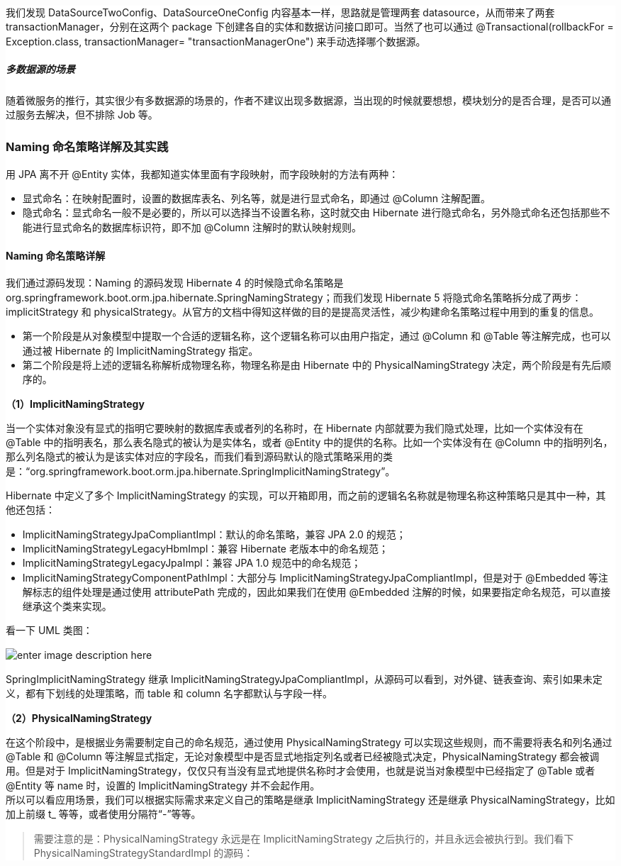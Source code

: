 我们发现 DataSourceTwoConfig、DataSourceOneConfig 内容基本一样，思路就是管理两套 datasource，从而带来了两套 transactionManager，分别在这两个 package 下创建各自的实体和数据访问接口即可。当然了也可以通过 @Transactional(rollbackFor = Exception.class, transactionManager= "transactionManagerOne") 来手动选择哪个数据源。

##### **多数据源的场景**

随着微服务的推行，其实很少有多数据源的场景的，作者不建议出现多数据源，当出现的时候就要想想，模块划分的是否合理，是否可以通过服务去解决，但不排除 Job 等。

### Naming 命名策略详解及其实践  
 
用 JPA 离不开 @Entity 实体，我都知道实体里面有字段映射，而字段映射的方法有两种：   

- 显式命名：在映射配置时，设置的数据库表名、列名等，就是进行显式命名，即通过 @Column 注解配置。
- 隐式命名：显式命名一般不是必要的，所以可以选择当不设置名称，这时就交由 Hibernate 进行隐式命名，另外隐式命名还包括那些不能进行显式命名的数据库标识符，即不加 @Column 注解时的默认映射规则。

#### Naming 命名策略详解

我们通过源码发现：Naming 的源码发现 Hibernate 4 的时候隐式命名策略是 org.springframework.boot.orm.jpa.hibernate.SpringNamingStrategy；而我们发现 Hibernate 5 将隐式命名策略拆分成了两步：implicitStrategy 和 physicalStrategy。从官方的文档中得知这样做的目的是提高灵活性，减少构建命名策略过程中用到的重复的信息。   

- 第一个阶段是从对象模型中提取一个合适的逻辑名称，这个逻辑名称可以由用户指定，通过 @Column 和 @Table 等注解完成，也可以通过被 Hibernate 的 ImplicitNamingStrategy 指定。
- 第二个阶段是将上述的逻辑名称解析成物理名称，物理名称是由 Hibernate 中的 PhysicalNamingStrategy 决定，两个阶段是有先后顺序的。

**（1）ImplicitNamingStrategy**

当一个实体对象没有显式的指明它要映射的数据库表或者列的名称时，在 Hibernate 内部就要为我们隐式处理，比如一个实体没有在 @Table 中的指明表名，那么表名隐式的被认为是实体名，或者 @Entity 中的提供的名称。比如一个实体没有在 @Column 中的指明列名，那么列名隐式的被认为是该实体对应的字段名，而我们看到源码默认的隐式策略采用的类是：“org.springframework.boot.orm.jpa.hibernate.SpringImplicitNamingStrategy”。

Hibernate 中定义了多个 ImplicitNamingStrategy 的实现，可以开箱即用，而之前的逻辑名名称就是物理名称这种策略只是其中一种，其他还包括：    

- ImplicitNamingStrategyJpaCompliantImpl：默认的命名策略，兼容 JPA 2.0 的规范；
- ImplicitNamingStrategyLegacyHbmImpl：兼容 Hibernate 老版本中的命名规范；
- ImplicitNamingStrategyLegacyJpaImpl：兼容 JPA 1.0 规范中的命名规范；
- ImplicitNamingStrategyComponentPathImpl：大部分与 ImplicitNamingStrategyJpaCompliantImpl，但是对于 @Embedded 等注解标志的组件处理是通过使用 attributePath 完成的，因此如果我们在使用 @Embedded 注解的时候，如果要指定命名规范，可以直接继承这个类来实现。

看一下 UML 类图：

![enter image description here](http://images.gitbook.cn/6e671cb0-4641-11e8-b223-3d54456420f0)  

SpringImplicitNamingStrategy 继承 ImplicitNamingStrategyJpaCompliantImpl，从源码可以看到，对外键、链表查询、索引如果未定义，都有下划线的处理策略，而 table 和 column 名字都默认与字段一样。

**（2）PhysicalNamingStrategy**

在这个阶段中，是根据业务需要制定自己的命名规范，通过使用 PhysicalNamingStrategy 可以实现这些规则，而不需要将表名和列名通过 @Table 和 @Column 等注解显式指定，无论对象模型中是否显式地指定列名或者已经被隐式决定，PhysicalNamingStrategy 都会被调用。但是对于 ImplicitNamingStrategy，仅仅只有当没有显式地提供名称时才会使用，也就是说当对象模型中已经指定了 @Table 或者 @Entity 等 name 时，设置的 ImplicitNamingStrategy 并不会起作用。        
所以可以看应用场景，我们可以根据实际需求来定义自己的策略是继承 ImplicitNamingStrategy 还是继承 PhysicalNamingStrategy，比如加上前缀 t_ 等等，或者使用分隔符“-”等等。

>需要注意的是：PhysicalNamingStrategy 永远是在 ImplicitNamingStrategy 之后执行的，并且永远会被执行到。我们看下 PhysicalNamingStrategyStandardImpl 的源码：
